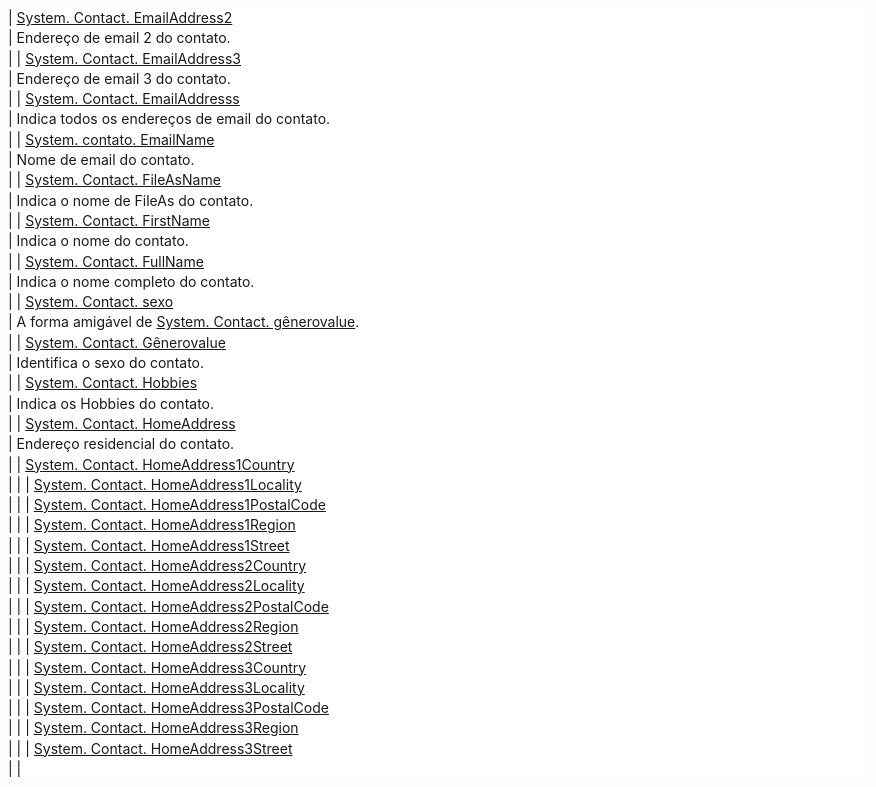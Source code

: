 | [System. Contact. EmailAddress2](./props-system-contact-emailaddress2.md)<br/>                                | Endereço de email 2 do contato.<br/>                                                                     |
| [System. Contact. EmailAddress3](./props-system-contact-emailaddress3.md)<br/>                                | Endereço de email 3 do contato.<br/>                                                                     |
| [System. Contact. EmailAddresss](./props-system-contact-emailaddresses.md)<br/>                              | Indica todos os endereços de email do contato.<br/>                                                   |
| [System. contato. EmailName](./props-system-contact-emailname.md)<br/>                                        | Nome de email do contato.<br/>                                                                          |
| [System. Contact. FileAsName](./props-system-contact-fileasname.md)<br/>                                      | Indica o nome de FileAs do contato.<br/>                                                           |
| [System. Contact. FirstName](./props-system-contact-firstname.md)<br/>                                        | Indica o nome do contato.<br/>                                                            |
| [System. Contact. FullName](./props-system-contact-fullname.md)<br/>                                          | Indica o nome completo do contato.<br/>                                                             |
| [System. Contact. sexo](./props-system-contact-gender.md)<br/>                                              | A forma amigável de [System. Contact. gênerovalue](./props-system-contact-gendervalue.md).<br/>     |
| [System. Contact. Gênerovalue](./props-system-contact-gendervalue.md)<br/>                                    | Identifica o sexo do contato.<br/>                                                               |
| [System. Contact. Hobbies](./props-system-contact-hobbies.md)<br/>                                            | Indica os Hobbies do contato.<br/>                                                               |
| [System. Contact. HomeAddress](./props-system-contact-homeaddress.md)<br/>                                    | Endereço residencial do contato.<br/>                                                                        |
| [System. Contact. HomeAddress1Country](props-system-contact-homeaddress1country.md)<br/>                           |                                                                                                                |
| [System. Contact. HomeAddress1Locality](props-system-contact-homeaddress1locality.md)<br/>                         |                                                                                                                |
| [System. Contact. HomeAddress1PostalCode](props-system-contact-homeaddress1postalcode.md)<br/>                     |                                                                                                                |
| [System. Contact. HomeAddress1Region](props-system-contact-homeaddress1region.md)<br/>                             |                                                                                                                |
| [System. Contact. HomeAddress1Street](props-system-contact-homeaddress1street.md)<br/>                             |                                                                                                                |
| [System. Contact. HomeAddress2Country](props-system-contact-homeaddress2country.md)<br/>                           |                                                                                                                |
| [System. Contact. HomeAddress2Locality](props-system-contact-homeaddress2locality.md)<br/>                         |                                                                                                                |
| [System. Contact. HomeAddress2PostalCode](props-system-contact-homeaddress2postalcode.md)<br/>                     |                                                                                                                |
| [System. Contact. HomeAddress2Region](props-system-contact-homeaddress2region.md)<br/>                             |                                                                                                                |
| [System. Contact. HomeAddress2Street](props-system-contact-homeaddress2street.md)<br/>                             |                                                                                                                |
| [System. Contact. HomeAddress3Country](props-system-contact-homeaddress3country.md)<br/>                           |                                                                                                                |
| [System. Contact. HomeAddress3Locality](props-system-contact-homeaddress3locality.md)<br/>                         |                                                                                                                |
| [System. Contact. HomeAddress3PostalCode](props-system-contact-homeaddress3postalcode.md)<br/>                     |                                                                                                                |
| [System. Contact. HomeAddress3Region](props-system-contact-homeaddress3region.md)<br/>                             |                                                                                                                |
| [System. Contact. HomeAddress3Street](props-system-contact-homeaddress3street.md)<br/>                             |                                                                                                                |